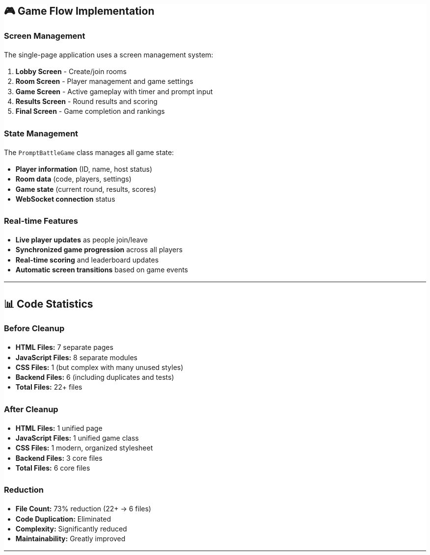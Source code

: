 
## 🎮 Game Flow Implementation

### Screen Management
The single-page application uses a screen management system:

1. **Lobby Screen** - Create/join rooms
2. **Room Screen** - Player management and game settings
3. **Game Screen** - Active gameplay with timer and prompt input
4. **Results Screen** - Round results and scoring
5. **Final Screen** - Game completion and rankings

### State Management
The `PromptBattleGame` class manages all game state:
- **Player information** (ID, name, host status)
- **Room data** (code, players, settings)
- **Game state** (current round, results, scores)
- **WebSocket connection** status

### Real-time Features
- **Live player updates** as people join/leave
- **Synchronized game progression** across all players
- **Real-time scoring** and leaderboard updates
- **Automatic screen transitions** based on game events

---

## 📊 Code Statistics

### Before Cleanup
- **HTML Files:** 7 separate pages
- **JavaScript Files:** 8 separate modules
- **CSS Files:** 1 (but complex with many unused styles)
- **Backend Files:** 6 (including duplicates and tests)
- **Total Files:** 22+ files

### After Cleanup
- **HTML Files:** 1 unified page
- **JavaScript Files:** 1 unified game class
- **CSS Files:** 1 modern, organized stylesheet
- **Backend Files:** 3 core files
- **Total Files:** 6 core files

### Reduction
- **File Count:** 73% reduction (22+ → 6 files)
- **Code Duplication:** Eliminated
- **Complexity:** Significantly reduced
- **Maintainability:** Greatly improved

---